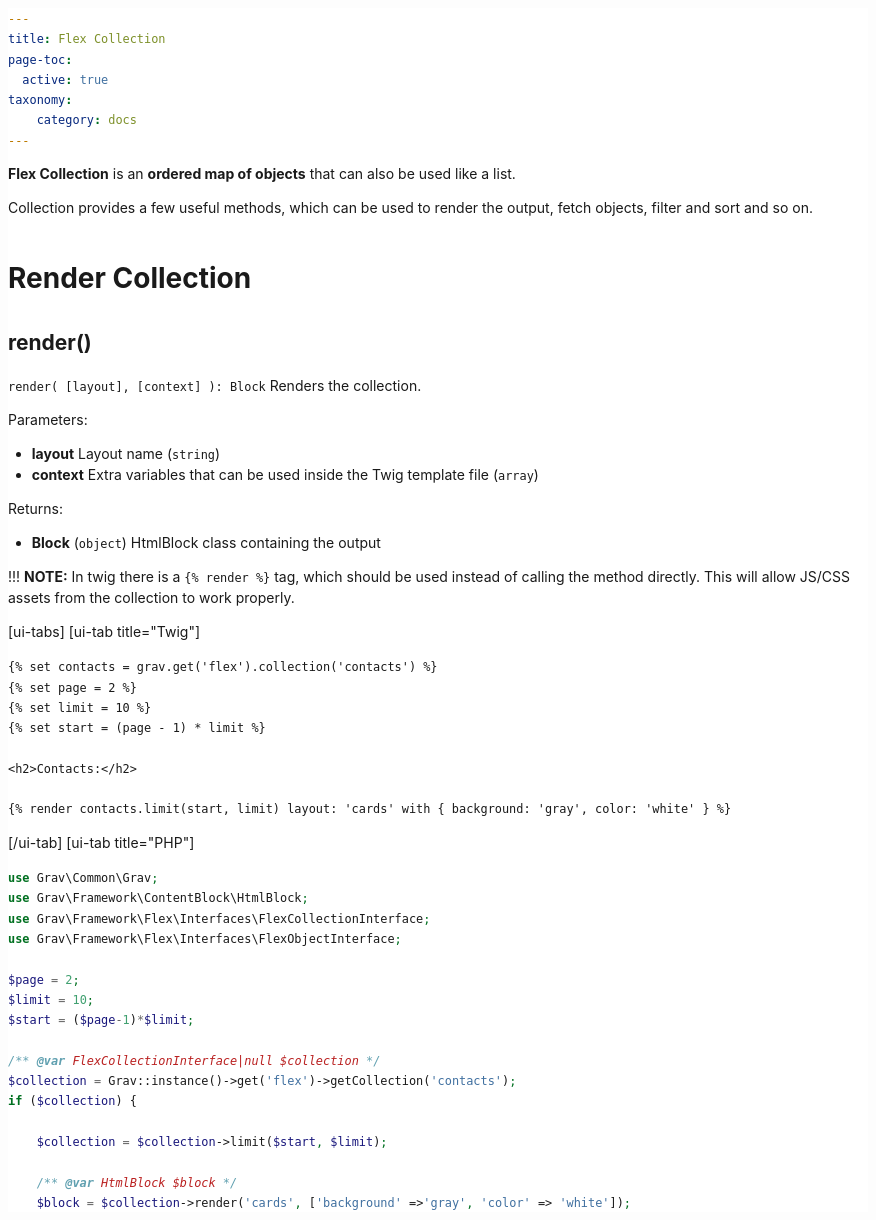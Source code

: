 ```yaml
---
title: Flex Collection
page-toc:
  active: true
taxonomy:
    category: docs
---
```


**Flex Collection** is an **ordered map of objects** that can also be used like a list.

Collection provides a few useful methods, which can be used to render the output, fetch objects, filter and sort and so on.

# Render Collection

## render()

`render( [layout], [context] ): Block` Renders the collection.

Parameters:
- **layout** Layout name (`string`)
- **context** Extra variables that can be used inside the Twig template file (`array`)

Returns:
- **Block** (`object`) HtmlBlock class containing the output

!!! **NOTE:** In twig there is a `{% render %}` tag, which should be used instead of calling the method directly. This will allow JS/CSS assets from the collection to work properly.

[ui-tabs]
[ui-tab title="Twig"]
```twig
{% set contacts = grav.get('flex').collection('contacts') %}
{% set page = 2 %}
{% set limit = 10 %}
{% set start = (page - 1) * limit %}

<h2>Contacts:</h2>

{% render contacts.limit(start, limit) layout: 'cards' with { background: 'gray', color: 'white' } %}
```
[/ui-tab]
[ui-tab title="PHP"]
```php
use Grav\Common\Grav;
use Grav\Framework\ContentBlock\HtmlBlock;
use Grav\Framework\Flex\Interfaces\FlexCollectionInterface;
use Grav\Framework\Flex\Interfaces\FlexObjectInterface;

$page = 2;
$limit = 10;
$start = ($page-1)*$limit;

/** @var FlexCollectionInterface|null $collection */
$collection = Grav::instance()->get('flex')->getCollection('contacts');
if ($collection) {

    $collection = $collection->limit($start, $limit);

    /** @var HtmlBlock $block */
    $block = $collection->render('cards', ['background' =>'gray', 'color' => 'white']);

```